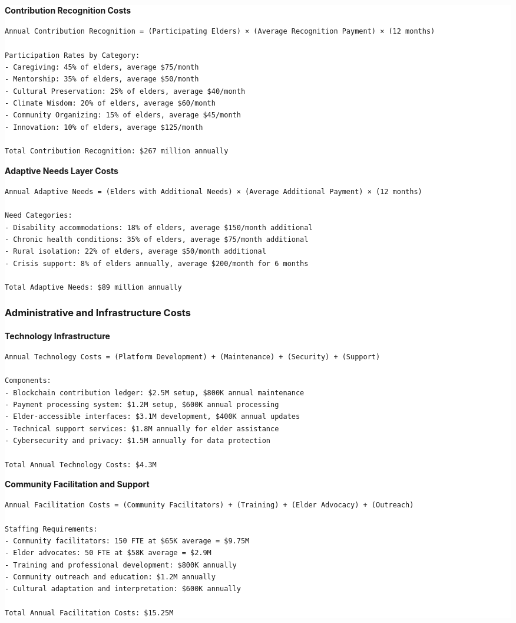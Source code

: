 **Contribution Recognition Costs**
```
Annual Contribution Recognition = (Participating Elders) × (Average Recognition Payment) × (12 months)

Participation Rates by Category:
- Caregiving: 45% of elders, average $75/month
- Mentorship: 35% of elders, average $50/month  
- Cultural Preservation: 25% of elders, average $40/month
- Climate Wisdom: 20% of elders, average $60/month
- Community Organizing: 15% of elders, average $45/month
- Innovation: 10% of elders, average $125/month

Total Contribution Recognition: $267 million annually
```

**Adaptive Needs Layer Costs**
```
Annual Adaptive Needs = (Elders with Additional Needs) × (Average Additional Payment) × (12 months)

Need Categories:
- Disability accommodations: 18% of elders, average $150/month additional
- Chronic health conditions: 35% of elders, average $75/month additional
- Rural isolation: 22% of elders, average $50/month additional
- Crisis support: 8% of elders annually, average $200/month for 6 months

Total Adaptive Needs: $89 million annually
```

### Administrative and Infrastructure Costs

**Technology Infrastructure**
```
Annual Technology Costs = (Platform Development) + (Maintenance) + (Security) + (Support)

Components:
- Blockchain contribution ledger: $2.5M setup, $800K annual maintenance
- Payment processing system: $1.2M setup, $600K annual processing
- Elder-accessible interfaces: $3.1M development, $400K annual updates
- Technical support services: $1.8M annually for elder assistance
- Cybersecurity and privacy: $1.5M annually for data protection

Total Annual Technology Costs: $4.3M
```

**Community Facilitation and Support**
```
Annual Facilitation Costs = (Community Facilitators) + (Training) + (Elder Advocacy) + (Outreach)

Staffing Requirements:
- Community facilitators: 150 FTE at $65K average = $9.75M
- Elder advocates: 50 FTE at $58K average = $2.9M
- Training and professional development: $800K annually
- Community outreach and education: $1.2M annually
- Cultural adaptation and interpretation: $600K annually

Total Annual Facilitation Costs: $15.25M
```

